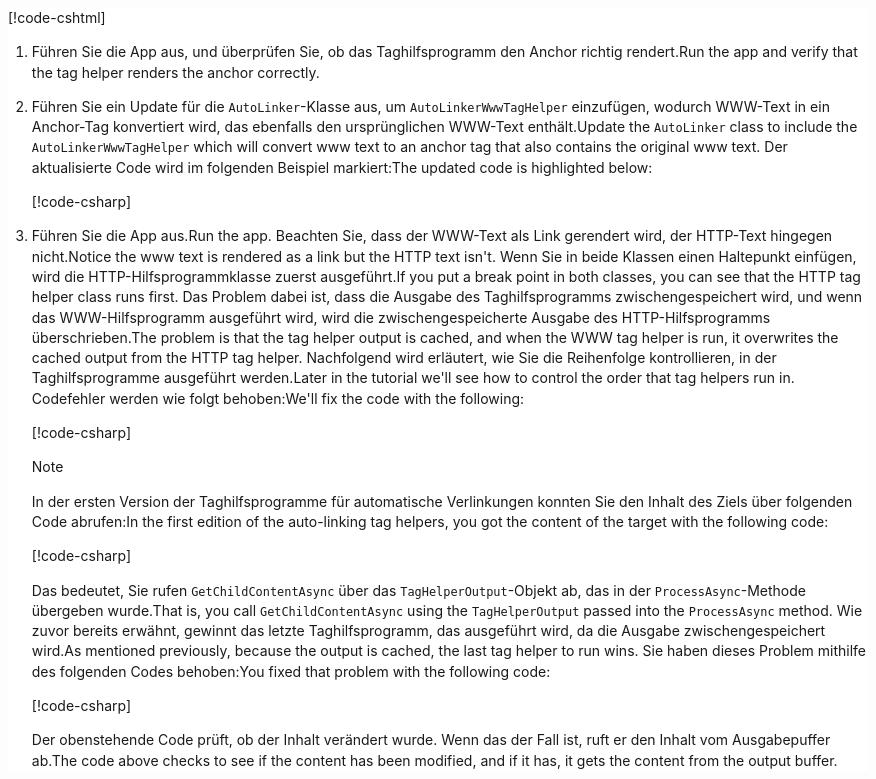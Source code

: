    [!code-cshtml[](../../../mvc/views/tag-helpers/authoring/sample/AuthoringTagHelpers/src/AuthoringTagHelpers/Views/Home/Contact.cshtml?highlight=19)]

1. <span data-ttu-id="64fe8-234">Führen Sie die App aus, und überprüfen Sie, ob das Taghilfsprogramm den Anchor richtig rendert.</span><span class="sxs-lookup"><span data-stu-id="64fe8-234">Run the app and verify that the tag helper renders the anchor correctly.</span></span>

1. <span data-ttu-id="64fe8-235">Führen Sie ein Update für die `AutoLinker`-Klasse aus, um `AutoLinkerWwwTagHelper` einzufügen, wodurch WWW-Text in ein Anchor-Tag konvertiert wird, das ebenfalls den ursprünglichen WWW-Text enthält.</span><span class="sxs-lookup"><span data-stu-id="64fe8-235">Update the `AutoLinker` class to include the `AutoLinkerWwwTagHelper` which will convert www text to an anchor tag that also contains the original www text.</span></span> <span data-ttu-id="64fe8-236">Der aktualisierte Code wird im folgenden Beispiel markiert:</span><span class="sxs-lookup"><span data-stu-id="64fe8-236">The updated code is highlighted below:</span></span>

   [!code-csharp[](authoring/sample/AuthoringTagHelpers/src/AuthoringTagHelpers/TagHelpers/z1AutoLinker.cs?highlight=15-34&range=7-34)]

1. <span data-ttu-id="64fe8-237">Führen Sie die App aus.</span><span class="sxs-lookup"><span data-stu-id="64fe8-237">Run the app.</span></span> <span data-ttu-id="64fe8-238">Beachten Sie, dass der WWW-Text als Link gerendert wird, der HTTP-Text hingegen nicht.</span><span class="sxs-lookup"><span data-stu-id="64fe8-238">Notice the www text is rendered as a link but the HTTP text isn't.</span></span> <span data-ttu-id="64fe8-239">Wenn Sie in beide Klassen einen Haltepunkt einfügen, wird die HTTP-Hilfsprogrammklasse zuerst ausgeführt.</span><span class="sxs-lookup"><span data-stu-id="64fe8-239">If you put a break point in both classes, you can see that the HTTP tag helper class runs first.</span></span> <span data-ttu-id="64fe8-240">Das Problem dabei ist, dass die Ausgabe des Taghilfsprogramms zwischengespeichert wird, und wenn das WWW-Hilfsprogramm ausgeführt wird, wird die zwischengespeicherte Ausgabe des HTTP-Hilfsprogramms überschrieben.</span><span class="sxs-lookup"><span data-stu-id="64fe8-240">The problem is that the tag helper output is cached, and when the WWW tag helper is run, it overwrites the cached output from the HTTP tag helper.</span></span> <span data-ttu-id="64fe8-241">Nachfolgend wird erläutert, wie Sie die Reihenfolge kontrollieren, in der Taghilfsprogramme ausgeführt werden.</span><span class="sxs-lookup"><span data-stu-id="64fe8-241">Later in the tutorial we'll see how to control the order that tag helpers run in.</span></span> <span data-ttu-id="64fe8-242">Codefehler werden wie folgt behoben:</span><span class="sxs-lookup"><span data-stu-id="64fe8-242">We'll fix the code with the following:</span></span>

   [!code-csharp[](../../../mvc/views/tag-helpers/authoring/sample/AuthoringTagHelpers/src/AuthoringTagHelpers/TagHelpers/z1AutoLinkerCopy.cs?highlight=5,6,10,21,22,26&range=8-37)]

   > [!NOTE]
   > <span data-ttu-id="64fe8-243">In der ersten Version der Taghilfsprogramme für automatische Verlinkungen konnten Sie den Inhalt des Ziels über folgenden Code abrufen:</span><span class="sxs-lookup"><span data-stu-id="64fe8-243">In the first edition of the auto-linking tag helpers, you got the content of the target with the following code:</span></span>
   >
   > [!code-csharp[](authoring/sample/AuthoringTagHelpers/src/AuthoringTagHelpers/TagHelpers/z1AutoLinker.cs?range=12)]
   >
   > <span data-ttu-id="64fe8-244">Das bedeutet, Sie rufen `GetChildContentAsync` über das `TagHelperOutput`-Objekt ab, das in der `ProcessAsync`-Methode übergeben wurde.</span><span class="sxs-lookup"><span data-stu-id="64fe8-244">That is, you call `GetChildContentAsync` using the `TagHelperOutput` passed into the `ProcessAsync` method.</span></span> <span data-ttu-id="64fe8-245">Wie zuvor bereits erwähnt, gewinnt das letzte Taghilfsprogramm, das ausgeführt wird, da die Ausgabe zwischengespeichert wird.</span><span class="sxs-lookup"><span data-stu-id="64fe8-245">As mentioned previously, because the output is cached, the last tag helper to run wins.</span></span> <span data-ttu-id="64fe8-246">Sie haben dieses Problem mithilfe des folgenden Codes behoben:</span><span class="sxs-lookup"><span data-stu-id="64fe8-246">You fixed that problem with the following code:</span></span>
   >
   > [!code-csharp[](authoring/sample/AuthoringTagHelpers/src/AuthoringTagHelpers/TagHelpers/z2AutoLinkerCopy.cs?range=34-35)]
   >
   > <span data-ttu-id="64fe8-247">Der obenstehende Code prüft, ob der Inhalt verändert wurde. Wenn das der Fall ist, ruft er den Inhalt vom Ausgabepuffer ab.</span><span class="sxs-lookup"><span data-stu-id="64fe8-247">The code above checks to see if the content has been modified, and if it has, it gets the content from the output buffer.</span></span>
